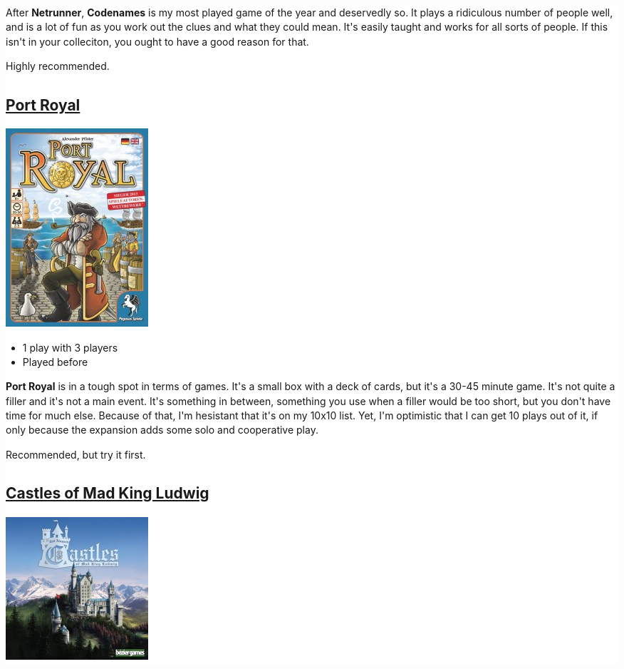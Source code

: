 After **Netrunner**, **Codenames** is my most played game of the year and deservedly so. It plays a ridiculous number of people well, and is a lot of fun as you work out the clues and what they could mean. It's easily taught and works for all sorts of people. If this isn't in your colleciton, you ought to have a good reason for that.

Highly recommended.

## [Port Royal](https://boardgamegeek.com/boardgame/156009/port-royal)

 ![Port Royal](../assets/covers/port-royal.jpg)

- 1 play with 3 players
- Played before

**Port Royal** is in a tough spot in terms of games. It's a small box with a deck of cards, but it's a 30-45 minute game. It's not quite a filler and it's not a main event. It's something in between, something you use when a filler would be too short, but you don't have time for much else. Because of that, I'm hesistant that it's on my 10x10 list. Yet, I'm optimistic that I can get 10 plays out of it, if only because the expansion adds some solo and cooperative play.

Recommended, but try it first.

## [Castles of Mad King Ludwig](https://boardgamegeek.com/boardgame/155426/castles-mad-king-ludwig)

![Castles of Mad King Ludwig](../assets/covers/castles-of-mad-king-ludwig.jpg)
